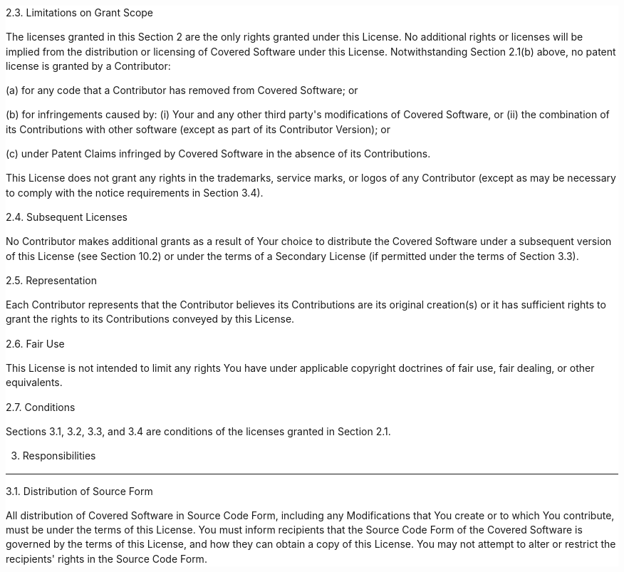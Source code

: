 2.3. Limitations on Grant Scope

The licenses granted in this Section 2 are the only rights granted under
this License. No additional rights or licenses will be implied from the
distribution or licensing of Covered Software under this License.
Notwithstanding Section 2.1(b) above, no patent license is granted by a
Contributor:

(a) for any code that a Contributor has removed from Covered Software;
    or

(b) for infringements caused by: (i) Your and any other third party's
    modifications of Covered Software, or (ii) the combination of its
    Contributions with other software (except as part of its Contributor
    Version); or

(c) under Patent Claims infringed by Covered Software in the absence of
    its Contributions.

This License does not grant any rights in the trademarks, service marks,
or logos of any Contributor (except as may be necessary to comply with
the notice requirements in Section 3.4).

2.4. Subsequent Licenses

No Contributor makes additional grants as a result of Your choice to
distribute the Covered Software under a subsequent version of this
License (see Section 10.2) or under the terms of a Secondary License (if
permitted under the terms of Section 3.3).

2.5. Representation

Each Contributor represents that the Contributor believes its
Contributions are its original creation(s) or it has sufficient rights
to grant the rights to its Contributions conveyed by this License.

2.6. Fair Use

This License is not intended to limit any rights You have under
applicable copyright doctrines of fair use, fair dealing, or other
equivalents.

2.7. Conditions

Sections 3.1, 3.2, 3.3, and 3.4 are conditions of the licenses granted
in Section 2.1.

3. Responsibilities
-------------------

3.1. Distribution of Source Form

All distribution of Covered Software in Source Code Form, including any
Modifications that You create or to which You contribute, must be under
the terms of this License. You must inform recipients that the Source
Code Form of the Covered Software is governed by the terms of this
License, and how they can obtain a copy of this License. You may not
attempt to alter or restrict the recipients' rights in the Source Code
Form.
